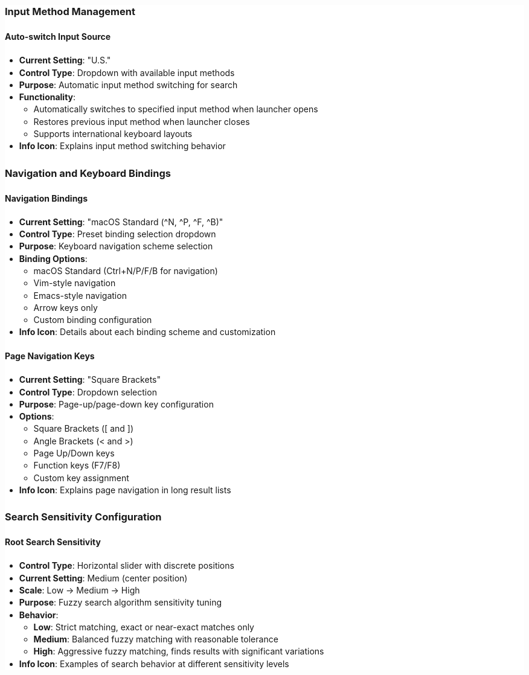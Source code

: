 ### Input Method Management

#### Auto-switch Input Source
- **Current Setting**: "U.S."
- **Control Type**: Dropdown with available input methods
- **Purpose**: Automatic input method switching for search
- **Functionality**: 
  - Automatically switches to specified input method when launcher opens
  - Restores previous input method when launcher closes
  - Supports international keyboard layouts
- **Info Icon**: Explains input method switching behavior

### Navigation and Keyboard Bindings

#### Navigation Bindings
- **Current Setting**: "macOS Standard (^N, ^P, ^F, ^B)"
- **Control Type**: Preset binding selection dropdown
- **Purpose**: Keyboard navigation scheme selection
- **Binding Options**:
  - macOS Standard (Ctrl+N/P/F/B for navigation)
  - Vim-style navigation
  - Emacs-style navigation
  - Arrow keys only
  - Custom binding configuration
- **Info Icon**: Details about each binding scheme and customization

#### Page Navigation Keys
- **Current Setting**: "Square Brackets"
- **Control Type**: Dropdown selection
- **Purpose**: Page-up/page-down key configuration
- **Options**:
  - Square Brackets ([ and ])
  - Angle Brackets (< and >)
  - Page Up/Down keys
  - Function keys (F7/F8)
  - Custom key assignment
- **Info Icon**: Explains page navigation in long result lists

### Search Sensitivity Configuration

#### Root Search Sensitivity
- **Control Type**: Horizontal slider with discrete positions
- **Current Setting**: Medium (center position)
- **Scale**: Low → Medium → High
- **Purpose**: Fuzzy search algorithm sensitivity tuning
- **Behavior**:
  - **Low**: Strict matching, exact or near-exact matches only
  - **Medium**: Balanced fuzzy matching with reasonable tolerance
  - **High**: Aggressive fuzzy matching, finds results with significant variations
- **Info Icon**: Examples of search behavior at different sensitivity levels
